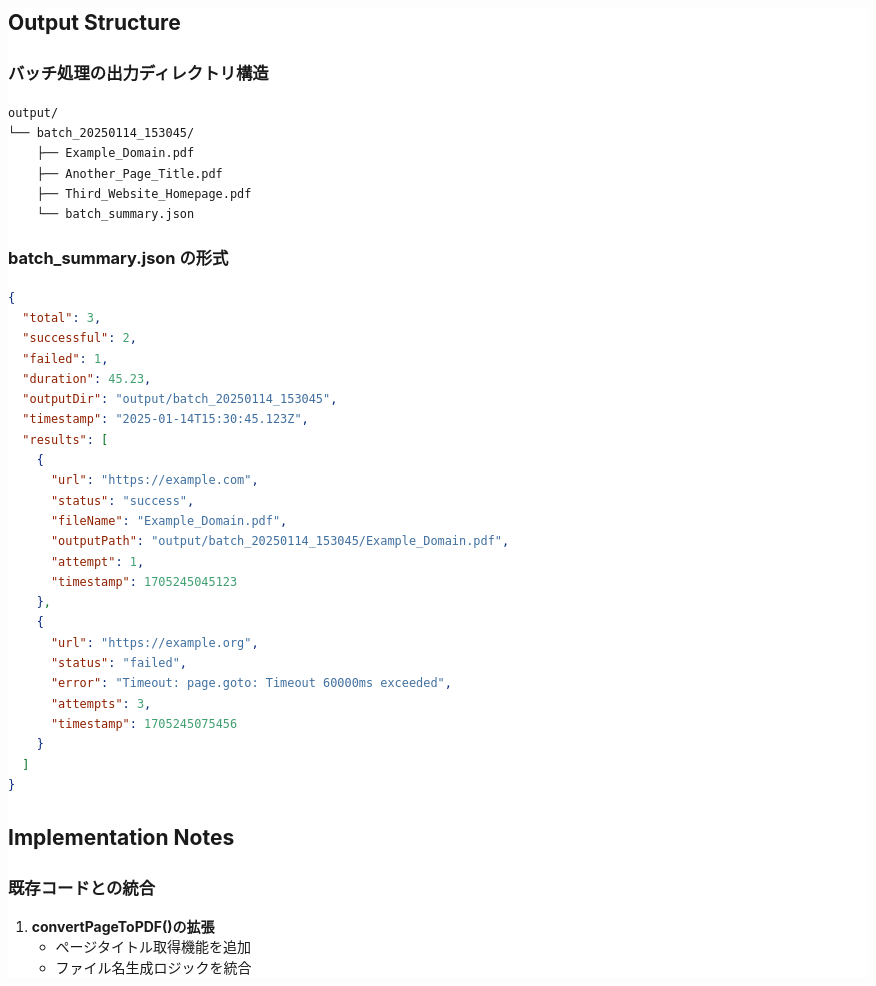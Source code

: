 ## Output Structure

### バッチ処理の出力ディレクトリ構造

```
output/
└── batch_20250114_153045/
    ├── Example_Domain.pdf
    ├── Another_Page_Title.pdf
    ├── Third_Website_Homepage.pdf
    └── batch_summary.json
```

### batch_summary.json の形式

```json
{
  "total": 3,
  "successful": 2,
  "failed": 1,
  "duration": 45.23,
  "outputDir": "output/batch_20250114_153045",
  "timestamp": "2025-01-14T15:30:45.123Z",
  "results": [
    {
      "url": "https://example.com",
      "status": "success",
      "fileName": "Example_Domain.pdf",
      "outputPath": "output/batch_20250114_153045/Example_Domain.pdf",
      "attempt": 1,
      "timestamp": 1705245045123
    },
    {
      "url": "https://example.org",
      "status": "failed",
      "error": "Timeout: page.goto: Timeout 60000ms exceeded",
      "attempts": 3,
      "timestamp": 1705245075456
    }
  ]
}
```

## Implementation Notes

### 既存コードとの統合

1. **convertPageToPDF()の拡張**
   - ページタイトル取得機能を追加
   - ファイル名生成ロジックを統合
